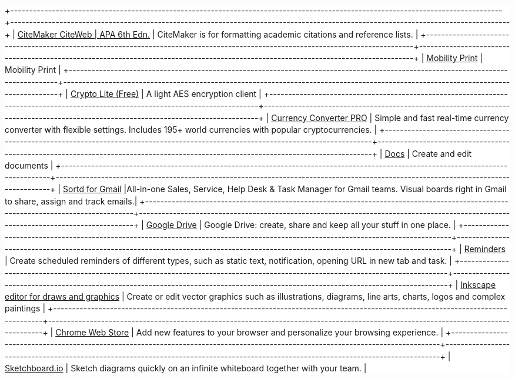 +----------------------------------------------------------------------------------------------------------------------------------+------------------------------------------------------------------------------------------------------------------------------------+
|           [CiteMaker CiteWeb | APA 6th Edn.](https://chromewebstore.google.com/detail/akjejjpinngeemgaddjbhbiddpoppnem)          |                                 CiteMaker is for formatting academic citations and reference lists.                                |
+----------------------------------------------------------------------------------------------------------------------------------+------------------------------------------------------------------------------------------------------------------------------------+
|                    [Mobility Print](https://chromewebstore.google.com/detail/alhngdkjgnedakdlnamimgfihgkmenbh)                   |                                                           Mobility Print                                                           |
+----------------------------------------------------------------------------------------------------------------------------------+------------------------------------------------------------------------------------------------------------------------------------+
|                  [Crypto Lite (Free)](https://chromewebstore.google.com/detail/amgagplnmolnmhgcfkllnfpkgbnkelmj)                 |                                                    A light AES encryption client                                                   |
+----------------------------------------------------------------------------------------------------------------------------------+------------------------------------------------------------------------------------------------------------------------------------+
|                [Currency Converter PRO](https://chromewebstore.google.com/detail/amlcmfdiddkikfmljhdhhookgjmnpedc)               | Simple and fast real-time currency converter with flexible settings. Includes 195+ world currencies with popular cryptocurrencies. |
+----------------------------------------------------------------------------------------------------------------------------------+------------------------------------------------------------------------------------------------------------------------------------+
|                         [Docs](https://chromewebstore.google.com/detail/aohghmighlieiainnegkcijnfilokake)                        |                                                      Create and edit documents                                                     |
+----------------------------------------------------------------------------------------------------------------------------------+------------------------------------------------------------------------------------------------------------------------------------+
|                   [Sortd for Gmail](https://chromewebstore.google.com/detail/aohlfneeliakfcefeffppfplagbccbni)                   |All-in-one Sales, Service, Help Desk & Task Manager for Gmail teams. Visual boards right in Gmail to share, assign and track emails.|
+----------------------------------------------------------------------------------------------------------------------------------+------------------------------------------------------------------------------------------------------------------------------------+
|                     [Google Drive](https://chromewebstore.google.com/detail/apdfllckaahabafndbhieahigkjlhalf)                    |                                  Google Drive: create, share and keep all your stuff in one place.                                 |
+----------------------------------------------------------------------------------------------------------------------------------+------------------------------------------------------------------------------------------------------------------------------------+
|                      [Reminders](https://chromewebstore.google.com/detail/aplgdhgdhfeipojcjbhchmolaolealnd)                      |         Create scheduled reminders of different types, such as static text, notification, opening URL in new tab and task.         |
+----------------------------------------------------------------------------------------------------------------------------------+------------------------------------------------------------------------------------------------------------------------------------+
|        [Inkscape editor for draws and graphics](https://chromewebstore.google.com/detail/bcapjlfjbmaijdinncieppinamjgljog)       |           Create or edit vector graphics such as illustrations, diagrams, line arts, charts, logos and complex paintings           |
+----------------------------------------------------------------------------------------------------------------------------------+------------------------------------------------------------------------------------------------------------------------------------+
|                   [Chrome Web Store](https://chromewebstore.google.com/detail/becloognjehhioodmnimnehjcibkloed)                  |                             Add new features to your browser and personalize your browsing experience.                             |
+----------------------------------------------------------------------------------------------------------------------------------+------------------------------------------------------------------------------------------------------------------------------------+
|                    [Sketchboard.io](https://chromewebstore.google.com/detail/bgafhjpdkfjfmmjbebbdckolonomaoil)                   |                             Sketch diagrams quickly on an infinite whiteboard together with your team.                             |
